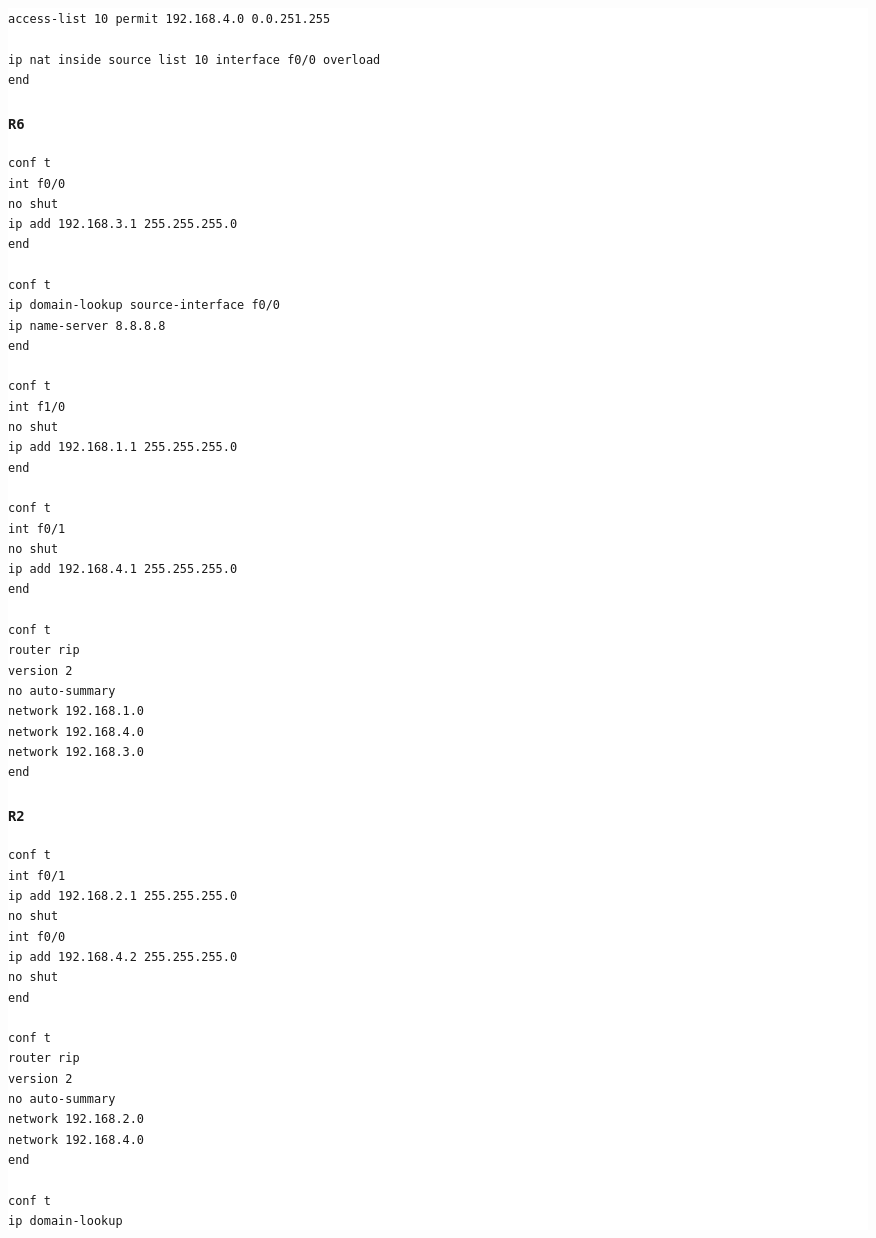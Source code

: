 ```
access-list 10 permit 192.168.4.0 0.0.251.255

ip nat inside source list 10 interface f0/0 overload
end
```

### `R6`

```
conf t
int f0/0
no shut
ip add 192.168.3.1 255.255.255.0
end

conf t
ip domain-lookup source-interface f0/0
ip name-server 8.8.8.8
end

conf t
int f1/0
no shut
ip add 192.168.1.1 255.255.255.0
end

conf t
int f0/1
no shut
ip add 192.168.4.1 255.255.255.0
end

conf t
router rip
version 2
no auto-summary
network 192.168.1.0
network 192.168.4.0
network 192.168.3.0
end
```

### `R2`

```
conf t
int f0/1
ip add 192.168.2.1 255.255.255.0
no shut
int f0/0
ip add 192.168.4.2 255.255.255.0
no shut
end

conf t
router rip
version 2
no auto-summary
network 192.168.2.0
network 192.168.4.0
end

conf t
ip domain-lookup
```